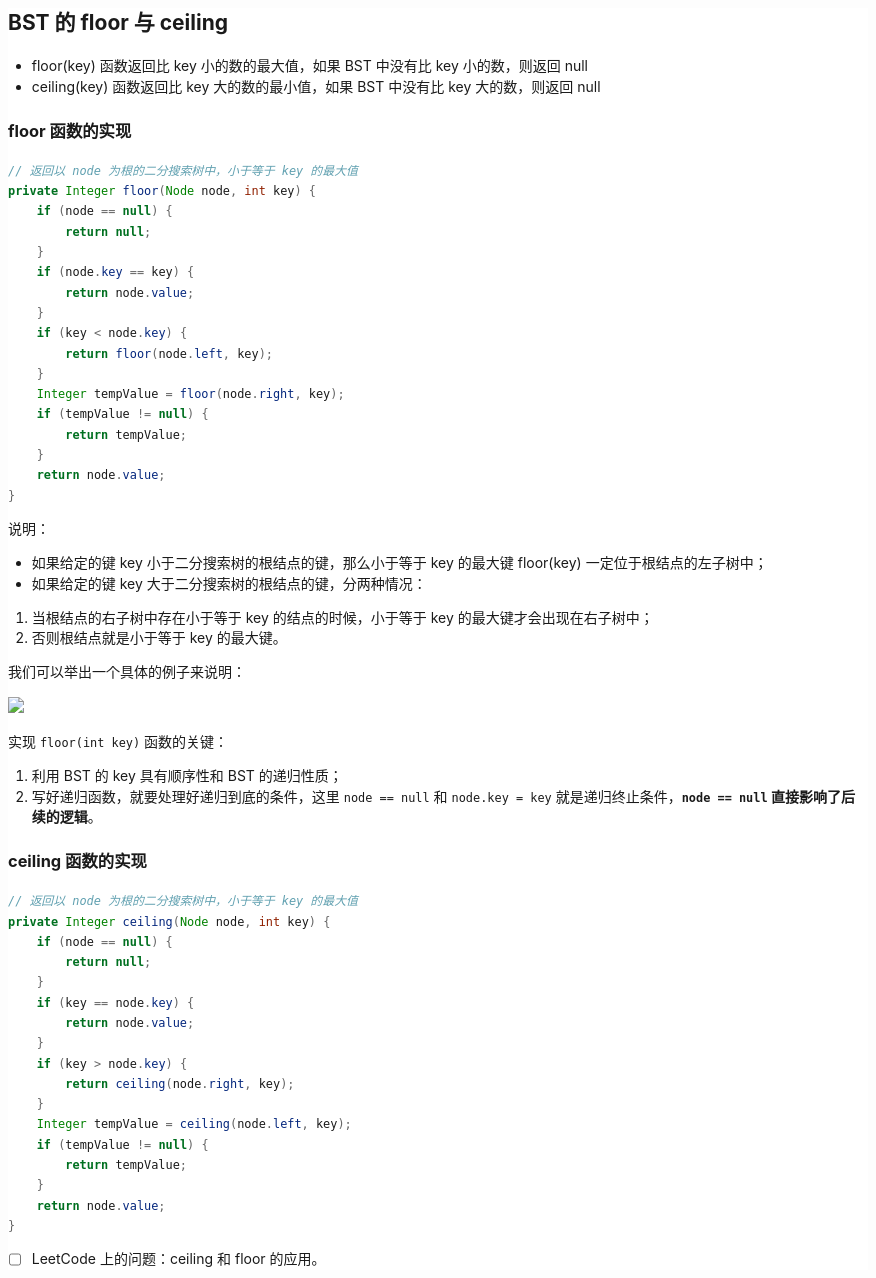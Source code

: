 ## BST 的 floor 与 ceiling

- floor(key) 函数返回比 key 小的数的最大值，如果 BST 中没有比 key 小的数，则返回 null
- ceiling(key) 函数返回比 key 大的数的最小值，如果 BST 中没有比 key 大的数，则返回 null

### floor 函数的实现

```java
// 返回以 node 为根的二分搜索树中，小于等于 key 的最大值
private Integer floor(Node node, int key) {
    if (node == null) {
        return null;
    }
    if (node.key == key) {
        return node.value;
    }
    if (key < node.key) {
        return floor(node.left, key);
    }
    Integer tempValue = floor(node.right, key);
    if (tempValue != null) {
        return tempValue;
    }
    return node.value;
}
```

说明：

- 如果给定的键 key 小于二分搜索树的根结点的键，那么小于等于 key 的最大键 floor(key) 一定位于根结点的左子树中；
- 如果给定的键 key 大于二分搜索树的根结点的键，分两种情况：

1. 当根结点的右子树中存在小于等于 key 的结点的时候，小于等于 key 的最大键才会出现在右子树中；
2. 否则根结点就是小于等于 key 的最大键。

我们可以举出一个具体的例子来说明：

<img src="https://liweiwei1419.github.io/images/algorithms/bst/floor.png">

实现 `floor(int key)` 函数的关键：

1. 利用 BST 的 key 具有顺序性和 BST 的递归性质；
2. 写好递归函数，就要处理好递归到底的条件，这里 `node == null` 和 `node.key = key` 就是递归终止条件，**`node == null` 直接影响了后续的逻辑**。

### ceiling 函数的实现

```java
// 返回以 node 为根的二分搜索树中，小于等于 key 的最大值
private Integer ceiling(Node node, int key) {
    if (node == null) {
        return null;
    }
    if (key == node.key) {
        return node.value;
    }
    if (key > node.key) {
        return ceiling(node.right, key);
    }
    Integer tempValue = ceiling(node.left, key);
    if (tempValue != null) {
        return tempValue;
    }
    return node.value;
}
```

- [ ] LeetCode 上的问题：ceiling 和 floor 的应用。